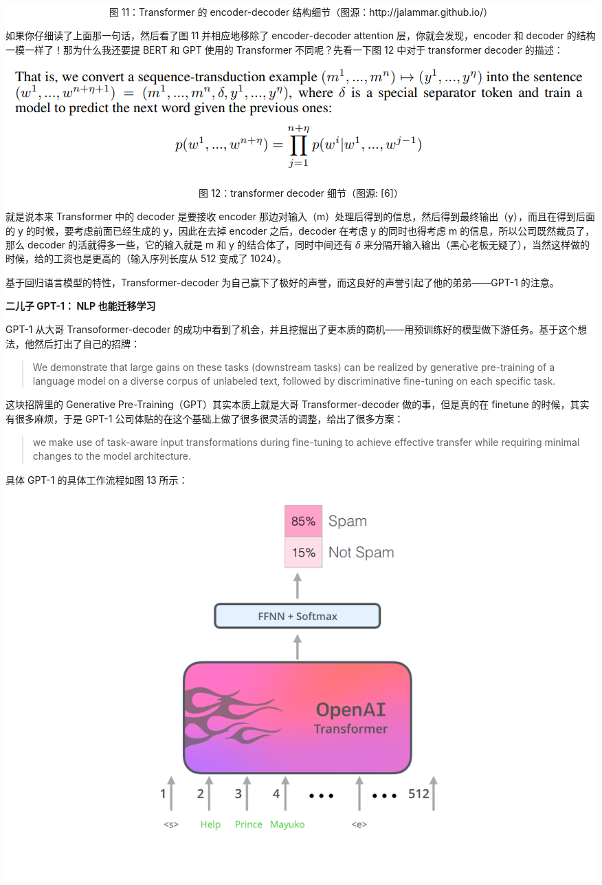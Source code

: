 <center>图 11：Transformer 的 encoder-decoder 结构细节（图源：http://jalammar.github.io/）</center>

如果你仔细读了上面那一句话，然后看了图 11 并相应地移除了 encoder-decoder attention 层，你就会发现，encoder 和 decoder 的结构一模一样了！那为什么我还要提 BERT 和 GPT 使用的 Transformer 不同呢？先看一下图 12 中对于 transformer decoder 的描述：

![12](/images/blog/from-word2vec-to-gpt-12.png)

<center>图 12：transformer decoder 细节（图源: [6]）</center>

就是说本来 Transformer 中的 decoder 是要接收 encoder 那边对输入（m）处理后得到的信息，然后得到最终输出（y），而且在得到后面的 y 的时候，要考虑前面已经生成的 y，因此在去掉 encoder 之后，decoder 在考虑 y 的同时也得考虑 m 的信息，所以公司既然裁员了，那么 decoder 的活就得多一些，它的输入就是 m 和 y 的结合体了，同时中间还有 $\delta$ 来分隔开输入输出（黑心老板无疑了），当然这样做的时候，给的工资也是更高的（输入序列长度从 512 变成了 1024）。

基于回归语言模型的特性，Transformer-decoder 为自己赢下了极好的声誉，而这良好的声誉引起了他的弟弟——GPT-1 的注意。

**二儿子 GPT-1： NLP 也能迁移学习**

GPT-1 从大哥 Transoformer-decoder 的成功中看到了机会，并且挖掘出了更本质的商机——用预训练好的模型做下游任务。基于这个想法，他然后打出了自己的招牌：

> We demonstrate that large gains on these tasks (downstream tasks) can be realized by generative pre-training of a language model on a diverse corpus of unlabeled text, followed by discriminative fine-tuning on each specific task.

这块招牌里的 Generative Pre-Training（GPT）其实本质上就是大哥 Transformer-decoder 做的事，但是真的在 finetune 的时候，其实有很多麻烦，于是 GPT-1 公司体贴的在这个基础上做了很多很灵活的调整，给出了很多方案：

> we make use of task-aware input transformations during fine-tuning to achieve effective transfer while requiring minimal changes to the model architecture. 

具体 GPT-1 的具体工作流程如图 13 所示：

![13](/images/blog/from-word2vec-to-gpt-13.png)

